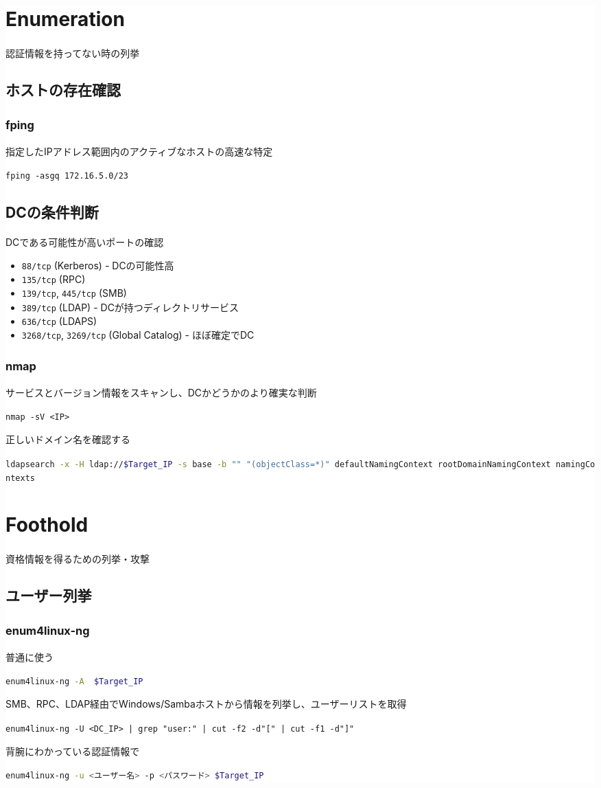 # Enumeration
認証情報を持ってない時の列挙

## ホストの存在確認
### fping
指定したIPアドレス範囲内のアクティブなホストの高速な特定
```shell
fping -asgq 172.16.5.0/23
```

## DCの条件判断
DCである可能性が高いポートの確認
- `88/tcp` (Kerberos) - DCの可能性高
- `135/tcp` (RPC)
- `139/tcp`, `445/tcp` (SMB)
- `389/tcp` (LDAP) - DCが持つディレクトリサービス
- `636/tcp` (LDAPS)
- `3268/tcp`, `3269/tcp` (Global Catalog) - ほぼ確定でDC
### nmap
サービスとバージョン情報をスキャンし、DCかどうかのより確実な判断
```shell
nmap -sV <IP>
```

正しいドメイン名を確認する
```sh
ldapsearch -x -H ldap://$Target_IP -s base -b "" "(objectClass=*)" defaultNamingContext rootDomainNamingContext namingContexts
```

# Foothold
資格情報を得るための列挙・攻撃

## ユーザー列挙
### enum4linux-ng
普通に使う
```sh
enum4linux-ng -A  $Target_IP
```


SMB、RPC、LDAP経由でWindows/Sambaホストから情報を列挙し、ユーザーリストを取得
```shell
enum4linux-ng -U <DC_IP> | grep "user:" | cut -f2 -d"[" | cut -f1 -d"]"
```

背腕にわかっている認証情報で
```sh
enum4linux-ng -u <ユーザー名> -p <パスワード> $Target_IP
```
